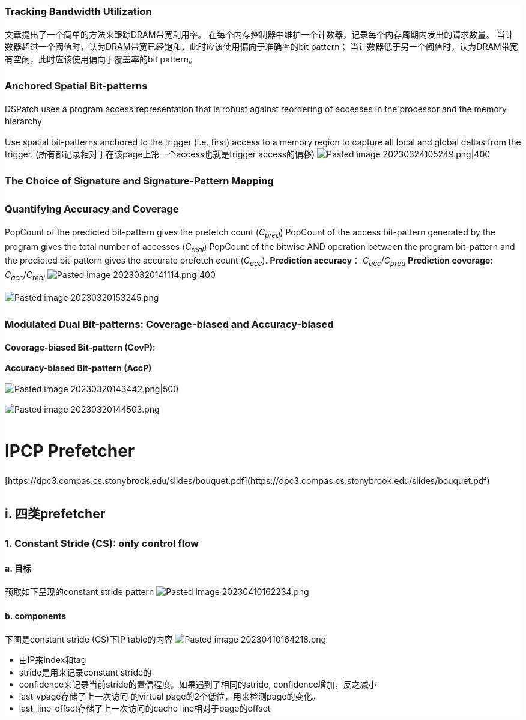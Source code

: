 

### Tracking Bandwidth Utilization 
文章提出了一个简单的方法来跟踪DRAM带宽利用率。
在每个内存控制器中维护一个计数器，记录每个内存周期内发出的请求数量。
当计数器超过一个阈值时，认为DRAM带宽已经饱和，此时应该使用偏向于准确率的bit pattern；
当计数器低于另一个阈值时，认为DRAM带宽有空闲，此时应该使用偏向于覆盖率的bit pattern。

### Anchored Spatial Bit-patterns 
DSPatch uses a program access representation that is robust against reordering of accesses in the processor and the memory hierarchy

Use spatial bit-patterns anchored to the trigger (i.e.,first) access to a memory region to capture all local and global deltas from the trigger. (所有都记录相对于在该page上第一个access也就是trigger access的偏移)
![Pasted image 20230324105249.png|400](/img/user/Prefetcher/attachments/Pasted%20image%2020230324105249.png)

### The Choice of Signature and Signature-Pattern Mapping


### Quantifying Accuracy and Coverage 
PopCount of the predicted bit-pattern gives the prefetch count ($C_{pred}$)
PopCount of the access bit-pattern generated by the program gives the total number of accesses ($C_{real}$)
PopCount of the bitwise AND operation between the program bit-pattern and the predicted bit-pattern gives the accurate prefetch count ($C_{acc}$).
**Prediction accuracy**： $C_{acc}/C_{pred}$
**Prediction coverage**: $C_{acc}/C_{real}$
![Pasted image 20230320141114.png|400](/img/user/Prefetcher/attachments/Pasted%20image%2020230320141114.png)

![Pasted image 20230320153245.png](/img/user/Prefetcher/attachments/Pasted%20image%2020230320153245.png)

### Modulated Dual Bit-patterns: Coverage-biased and Accuracy-biased
**Coverage-biased Bit-pattern (CovP)**: 

**Accuracy-biased Bit-pattern (AccP)**

![Pasted image 20230320143442.png|500](/img/user/Prefetcher/attachments/Pasted%20image%2020230320143442.png)

![Pasted image 20230320144503.png](/img/user/Prefetcher/attachments/Pasted%20image%2020230320144503.png)


# IPCP Prefetcher 
[https://dpc3.compas.cs.stonybrook.edu/slides/bouquet.pdf](https://dpc3.compas.cs.stonybrook.edu/slides/bouquet.pdf)
## i. 四类prefetcher
### 1. Constant Stride (CS): only control flow
#### a. 目标
预取如下呈现的constant stride pattern
![Pasted image 20230410162234.png](/img/user/Prefetcher/attachments/Pasted%20image%2020230410162234.png)
#### b. components 
下图是constant stride (CS)下IP table的内容
![Pasted image 20230410164218.png](/img/user/Prefetcher/attachments/Pasted%20image%2020230410164218.png)
* 由IP来index和tag
* stride是用来记录constant stride的
* confidence来记录当前stride的置信程度。如果遇到了相同的stride, confidence增加，反之减小
* last_vpage存储了上一次访问 的virtual page的2个低位，用来检测page的变化。
* last_line_offset存储了上一次访问的cache line相对于page的offset 